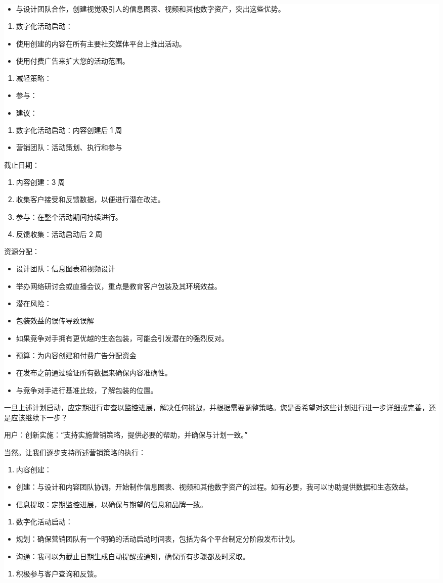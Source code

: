 +   与设计团队合作，创建视觉吸引人的信息图表、视频和其他数字资产，突出这些优势。

1.  数字化活动启动：

+   使用创建的内容在所有主要社交媒体平台上推出活动。

+   使用付费广告来扩大您的活动范围。

1.  减轻策略：

+   参与：

+   建议：

1.  数字化活动启动：内容创建后 1 周

+   营销团队：活动策划、执行和参与

截止日期：

1.  内容创建：3 周

1.  收集客户接受和反馈数据，以便进行潜在改进。

1.  参与：在整个活动期间持续进行。

1.  反馈收集：活动启动后 2 周

资源分配：

+   设计团队：信息图表和视频设计

+   举办网络研讨会或直播会议，重点是教育客户包装及其环境效益。

+   潜在风险：

+   包装效益的误传导致误解

+   如果竞争对手拥有更优越的生态包装，可能会引发潜在的强烈反对。

+   预算：为内容创建和付费广告分配资金

+   在发布之前通过验证所有数据来确保内容准确性。

+   与竞争对手进行基准比较，了解包装的位置。

一旦上述计划启动，应定期进行审查以监控进展，解决任何挑战，并根据需要调整策略。您是否希望对这些计划进行进一步详细或完善，还是应该继续下一步？

用户：创新实施：“支持实施营销策略，提供必要的帮助，并确保与计划一致。”

当然。让我们逐步支持所述营销策略的执行：

1.  内容创建：

+   创建：与设计和内容团队协调，开始制作信息图表、视频和其他数字资产的过程。如有必要，我可以协助提供数据和生态效益。

+   信息提取：定期监控进展，以确保与期望的信息和品牌一致。

1.  数字化活动启动：

+   规划：确保营销团队有一个明确的活动启动时间表，包括为各个平台制定分阶段发布计划。

+   沟通：我可以为截止日期生成自动提醒或通知，确保所有步骤都及时采取。

1.  积极参与客户查询和反馈。
